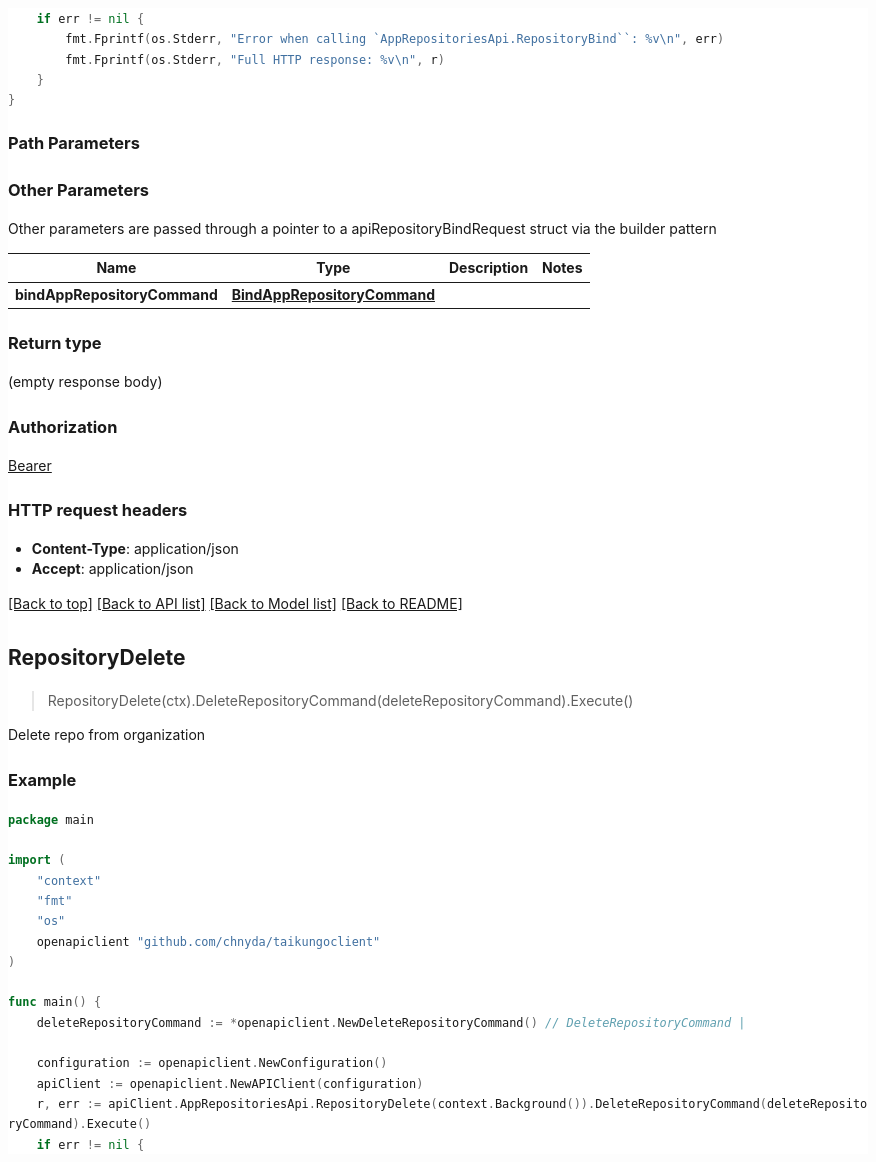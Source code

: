```go
    if err != nil {
        fmt.Fprintf(os.Stderr, "Error when calling `AppRepositoriesApi.RepositoryBind``: %v\n", err)
        fmt.Fprintf(os.Stderr, "Full HTTP response: %v\n", r)
    }
}
```

### Path Parameters



### Other Parameters

Other parameters are passed through a pointer to a apiRepositoryBindRequest struct via the builder pattern


Name | Type | Description  | Notes
------------- | ------------- | ------------- | -------------
 **bindAppRepositoryCommand** | [**BindAppRepositoryCommand**](BindAppRepositoryCommand.md) |  | 

### Return type

 (empty response body)

### Authorization

[Bearer](../README.md#Bearer)

### HTTP request headers

- **Content-Type**: application/json
- **Accept**: application/json

[[Back to top]](#) [[Back to API list]](../README.md#documentation-for-api-endpoints)
[[Back to Model list]](../README.md#documentation-for-models)
[[Back to README]](../README.md)


## RepositoryDelete

> RepositoryDelete(ctx).DeleteRepositoryCommand(deleteRepositoryCommand).Execute()

Delete repo from organization

### Example

```go
package main

import (
    "context"
    "fmt"
    "os"
    openapiclient "github.com/chnyda/taikungoclient"
)

func main() {
    deleteRepositoryCommand := *openapiclient.NewDeleteRepositoryCommand() // DeleteRepositoryCommand | 

    configuration := openapiclient.NewConfiguration()
    apiClient := openapiclient.NewAPIClient(configuration)
    r, err := apiClient.AppRepositoriesApi.RepositoryDelete(context.Background()).DeleteRepositoryCommand(deleteRepositoryCommand).Execute()
    if err != nil {
```